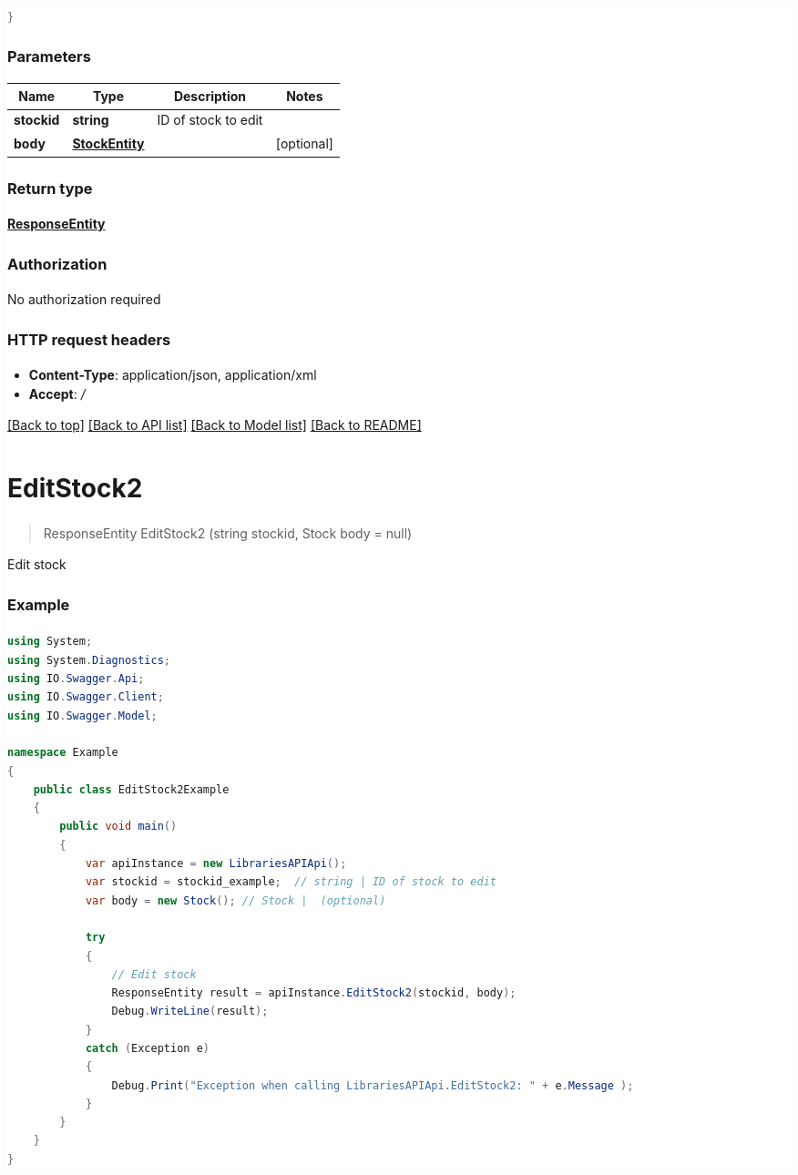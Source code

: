 ```csharp
}
```

### Parameters

Name | Type | Description  | Notes
------------- | ------------- | ------------- | -------------
 **stockid** | **string**| ID of stock to edit | 
 **body** | [**StockEntity**](StockEntity.md)|  | [optional] 

### Return type

[**ResponseEntity**](ResponseEntity.md)

### Authorization

No authorization required

### HTTP request headers

 - **Content-Type**: application/json, application/xml
 - **Accept**: */*

[[Back to top]](#) [[Back to API list]](../README.md#documentation-for-api-endpoints) [[Back to Model list]](../README.md#documentation-for-models) [[Back to README]](../README.md)
<a name="editstock2"></a>
# **EditStock2**
> ResponseEntity EditStock2 (string stockid, Stock body = null)

Edit stock

### Example
```csharp
using System;
using System.Diagnostics;
using IO.Swagger.Api;
using IO.Swagger.Client;
using IO.Swagger.Model;

namespace Example
{
    public class EditStock2Example
    {
        public void main()
        {
            var apiInstance = new LibrariesAPIApi();
            var stockid = stockid_example;  // string | ID of stock to edit
            var body = new Stock(); // Stock |  (optional) 

            try
            {
                // Edit stock
                ResponseEntity result = apiInstance.EditStock2(stockid, body);
                Debug.WriteLine(result);
            }
            catch (Exception e)
            {
                Debug.Print("Exception when calling LibrariesAPIApi.EditStock2: " + e.Message );
            }
        }
    }
}
```
